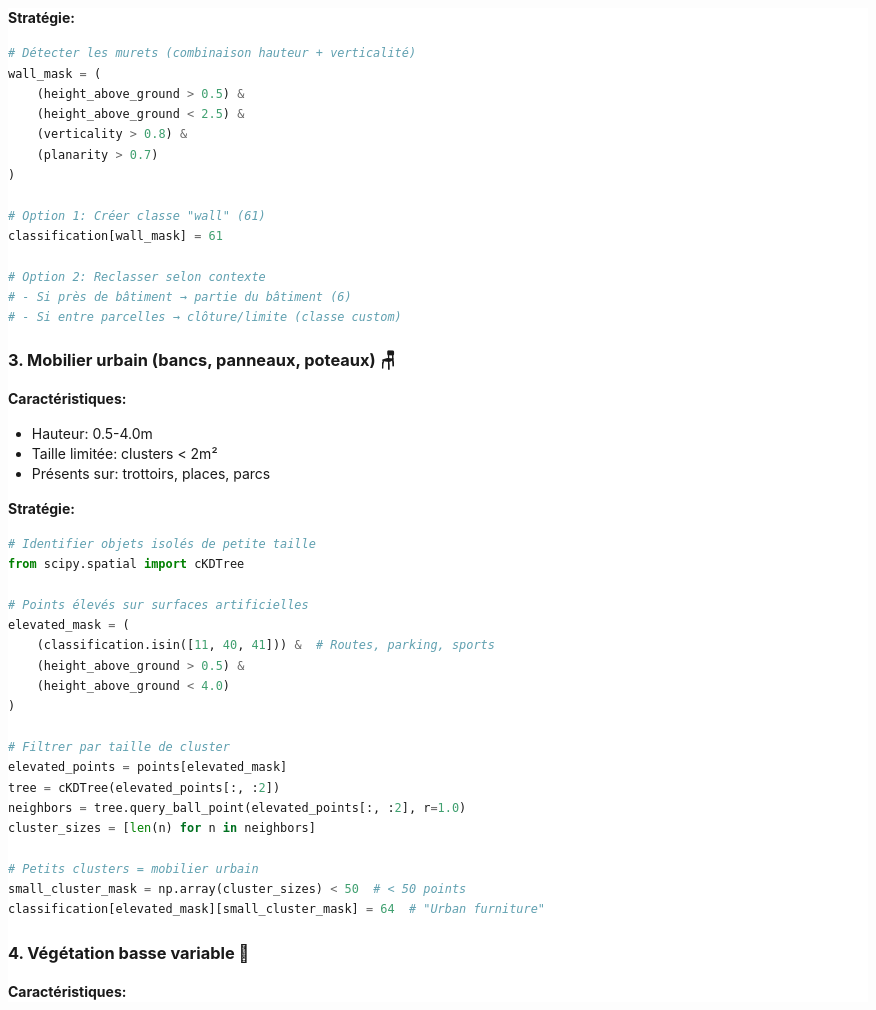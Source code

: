**Stratégie:**

```python
# Détecter les murets (combinaison hauteur + verticalité)
wall_mask = (
    (height_above_ground > 0.5) &
    (height_above_ground < 2.5) &
    (verticality > 0.8) &
    (planarity > 0.7)
)

# Option 1: Créer classe "wall" (61)
classification[wall_mask] = 61

# Option 2: Reclasser selon contexte
# - Si près de bâtiment → partie du bâtiment (6)
# - Si entre parcelles → clôture/limite (classe custom)
```

### 3. Mobilier urbain (bancs, panneaux, poteaux) 🪑

**Caractéristiques:**

- Hauteur: 0.5-4.0m
- Taille limitée: clusters < 2m²
- Présents sur: trottoirs, places, parcs

**Stratégie:**

```python
# Identifier objets isolés de petite taille
from scipy.spatial import cKDTree

# Points élevés sur surfaces artificielles
elevated_mask = (
    (classification.isin([11, 40, 41])) &  # Routes, parking, sports
    (height_above_ground > 0.5) &
    (height_above_ground < 4.0)
)

# Filtrer par taille de cluster
elevated_points = points[elevated_mask]
tree = cKDTree(elevated_points[:, :2])
neighbors = tree.query_ball_point(elevated_points[:, :2], r=1.0)
cluster_sizes = [len(n) for n in neighbors]

# Petits clusters = mobilier urbain
small_cluster_mask = np.array(cluster_sizes) < 50  # < 50 points
classification[elevated_mask][small_cluster_mask] = 64  # "Urban furniture"
```

### 4. Végétation basse variable 🌿

**Caractéristiques:**

